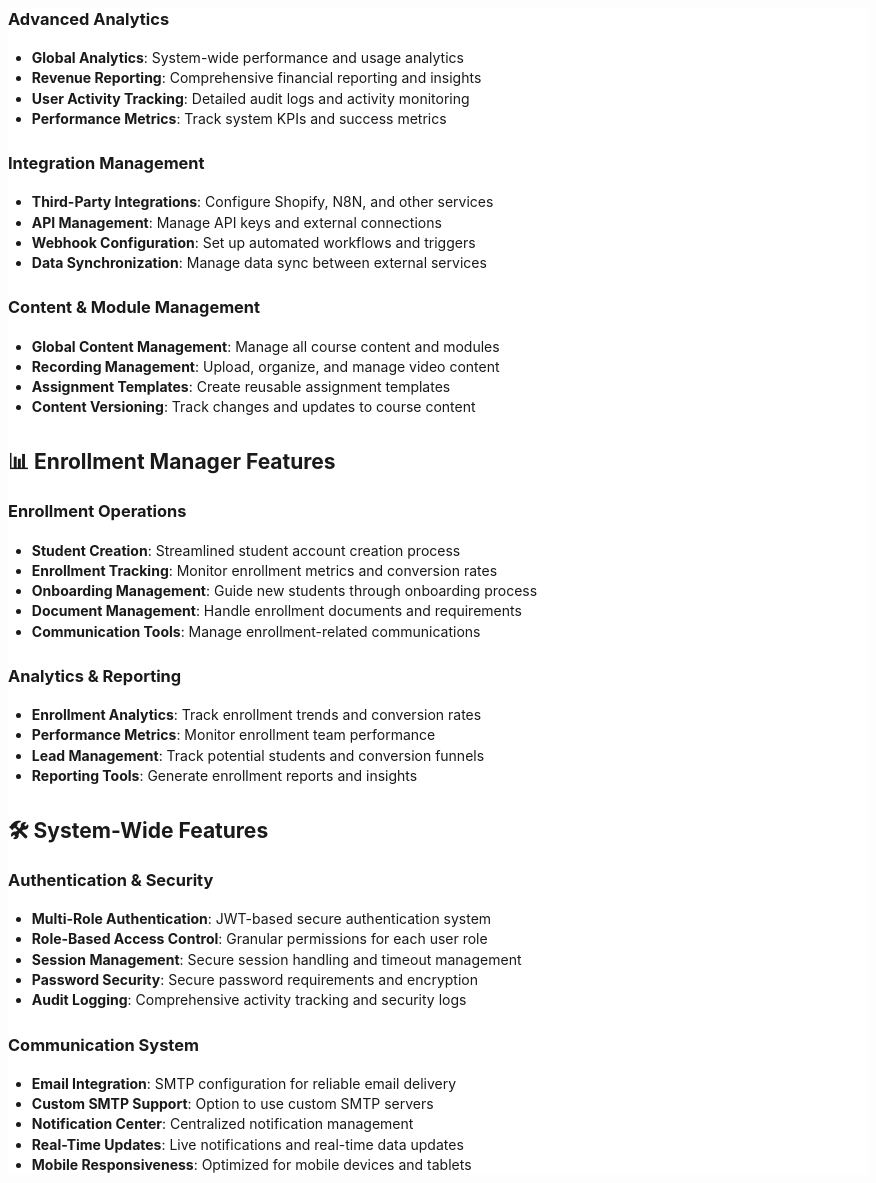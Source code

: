 ### **Advanced Analytics**
- **Global Analytics**: System-wide performance and usage analytics
- **Revenue Reporting**: Comprehensive financial reporting and insights
- **User Activity Tracking**: Detailed audit logs and activity monitoring
- **Performance Metrics**: Track system KPIs and success metrics

### **Integration Management**
- **Third-Party Integrations**: Configure Shopify, N8N, and other services
- **API Management**: Manage API keys and external connections
- **Webhook Configuration**: Set up automated workflows and triggers
- **Data Synchronization**: Manage data sync between external services

### **Content & Module Management**
- **Global Content Management**: Manage all course content and modules
- **Recording Management**: Upload, organize, and manage video content
- **Assignment Templates**: Create reusable assignment templates
- **Content Versioning**: Track changes and updates to course content

## 📊 Enrollment Manager Features

### **Enrollment Operations**
- **Student Creation**: Streamlined student account creation process
- **Enrollment Tracking**: Monitor enrollment metrics and conversion rates
- **Onboarding Management**: Guide new students through onboarding process
- **Document Management**: Handle enrollment documents and requirements
- **Communication Tools**: Manage enrollment-related communications

### **Analytics & Reporting**
- **Enrollment Analytics**: Track enrollment trends and conversion rates
- **Performance Metrics**: Monitor enrollment team performance
- **Lead Management**: Track potential students and conversion funnels
- **Reporting Tools**: Generate enrollment reports and insights

## 🛠 System-Wide Features

### **Authentication & Security**
- **Multi-Role Authentication**: JWT-based secure authentication system
- **Role-Based Access Control**: Granular permissions for each user role
- **Session Management**: Secure session handling and timeout management
- **Password Security**: Secure password requirements and encryption
- **Audit Logging**: Comprehensive activity tracking and security logs

### **Communication System**
- **Email Integration**: SMTP configuration for reliable email delivery
- **Custom SMTP Support**: Option to use custom SMTP servers
- **Notification Center**: Centralized notification management
- **Real-Time Updates**: Live notifications and real-time data updates
- **Mobile Responsiveness**: Optimized for mobile devices and tablets
